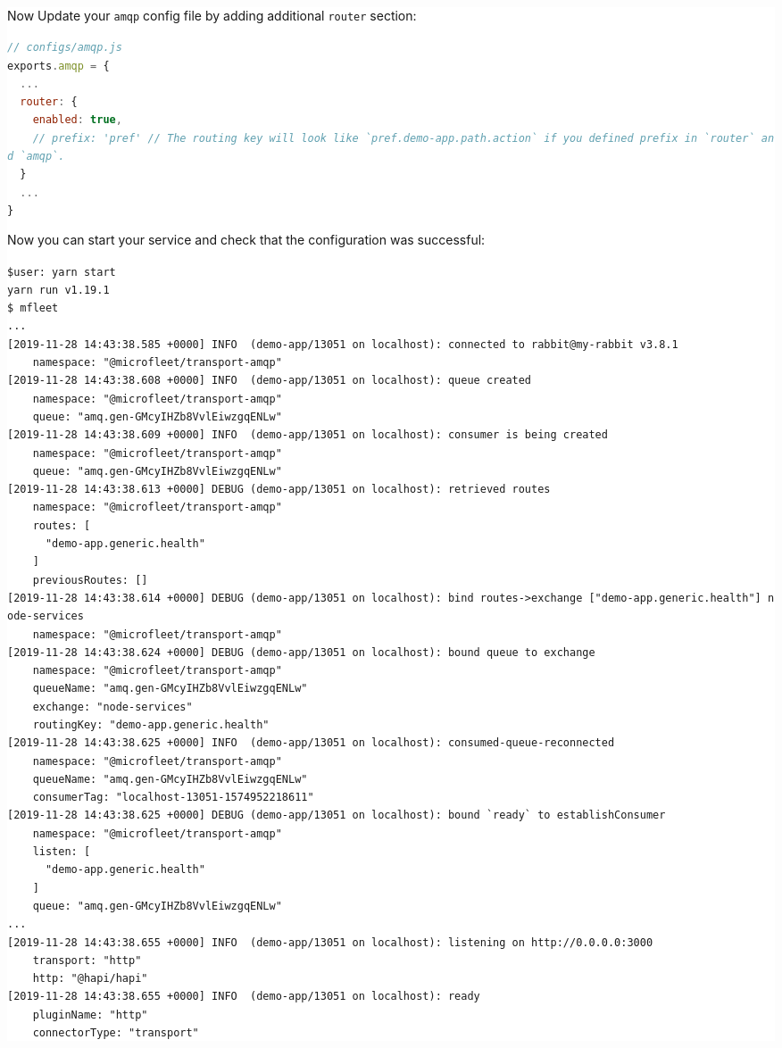 Now Update your `amqp` config file by adding additional `router` section:

```js
// configs/amqp.js
exports.amqp = {
  ...
  router: {
    enabled: true,
    // prefix: 'pref' // The routing key will look like `pref.demo-app.path.action` if you defined prefix in `router` and `amqp`.
  }
  ...
}

```

Now you can start your service and check that the configuration was successful:

```console
$user: yarn start
yarn run v1.19.1
$ mfleet
...
[2019-11-28 14:43:38.585 +0000] INFO  (demo-app/13051 on localhost): connected to rabbit@my-rabbit v3.8.1
    namespace: "@microfleet/transport-amqp"
[2019-11-28 14:43:38.608 +0000] INFO  (demo-app/13051 on localhost): queue created
    namespace: "@microfleet/transport-amqp"
    queue: "amq.gen-GMcyIHZb8VvlEiwzgqENLw"
[2019-11-28 14:43:38.609 +0000] INFO  (demo-app/13051 on localhost): consumer is being created
    namespace: "@microfleet/transport-amqp"
    queue: "amq.gen-GMcyIHZb8VvlEiwzgqENLw"
[2019-11-28 14:43:38.613 +0000] DEBUG (demo-app/13051 on localhost): retrieved routes
    namespace: "@microfleet/transport-amqp"
    routes: [
      "demo-app.generic.health"
    ]
    previousRoutes: []
[2019-11-28 14:43:38.614 +0000] DEBUG (demo-app/13051 on localhost): bind routes->exchange ["demo-app.generic.health"] node-services
    namespace: "@microfleet/transport-amqp"
[2019-11-28 14:43:38.624 +0000] DEBUG (demo-app/13051 on localhost): bound queue to exchange
    namespace: "@microfleet/transport-amqp"
    queueName: "amq.gen-GMcyIHZb8VvlEiwzgqENLw"
    exchange: "node-services"
    routingKey: "demo-app.generic.health"
[2019-11-28 14:43:38.625 +0000] INFO  (demo-app/13051 on localhost): consumed-queue-reconnected
    namespace: "@microfleet/transport-amqp"
    queueName: "amq.gen-GMcyIHZb8VvlEiwzgqENLw"
    consumerTag: "localhost-13051-1574952218611"
[2019-11-28 14:43:38.625 +0000] DEBUG (demo-app/13051 on localhost): bound `ready` to establishConsumer
    namespace: "@microfleet/transport-amqp"
    listen: [
      "demo-app.generic.health"
    ]
    queue: "amq.gen-GMcyIHZb8VvlEiwzgqENLw"
...
[2019-11-28 14:43:38.655 +0000] INFO  (demo-app/13051 on localhost): listening on http://0.0.0.0:3000
    transport: "http"
    http: "@hapi/hapi"
[2019-11-28 14:43:38.655 +0000] INFO  (demo-app/13051 on localhost): ready
    pluginName: "http"
    connectorType: "transport"
```